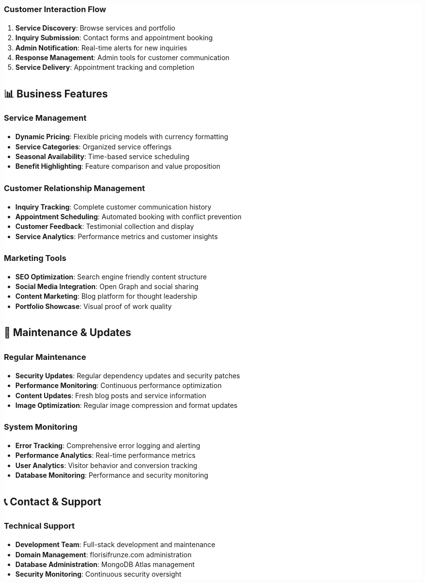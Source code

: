 ### Customer Interaction Flow
1. **Service Discovery**: Browse services and portfolio
2. **Inquiry Submission**: Contact forms and appointment booking
3. **Admin Notification**: Real-time alerts for new inquiries
4. **Response Management**: Admin tools for customer communication
5. **Service Delivery**: Appointment tracking and completion

## 📊 Business Features

### Service Management
- **Dynamic Pricing**: Flexible pricing models with currency formatting
- **Service Categories**: Organized service offerings
- **Seasonal Availability**: Time-based service scheduling
- **Benefit Highlighting**: Feature comparison and value proposition

### Customer Relationship Management
- **Inquiry Tracking**: Complete customer communication history
- **Appointment Scheduling**: Automated booking with conflict prevention
- **Customer Feedback**: Testimonial collection and display
- **Service Analytics**: Performance metrics and customer insights

### Marketing Tools
- **SEO Optimization**: Search engine friendly content structure
- **Social Media Integration**: Open Graph and social sharing
- **Content Marketing**: Blog platform for thought leadership
- **Portfolio Showcase**: Visual proof of work quality

## 🔧 Maintenance & Updates

### Regular Maintenance
- **Security Updates**: Regular dependency updates and security patches
- **Performance Monitoring**: Continuous performance optimization
- **Content Updates**: Fresh blog posts and service information
- **Image Optimization**: Regular image compression and format updates

### System Monitoring
- **Error Tracking**: Comprehensive error logging and alerting
- **Performance Analytics**: Real-time performance metrics
- **User Analytics**: Visitor behavior and conversion tracking
- **Database Monitoring**: Performance and security monitoring

## 📞 Contact & Support

### Technical Support
- **Development Team**: Full-stack development and maintenance
- **Domain Management**: florisifrunze.com administration
- **Database Administration**: MongoDB Atlas management
- **Security Monitoring**: Continuous security oversight
